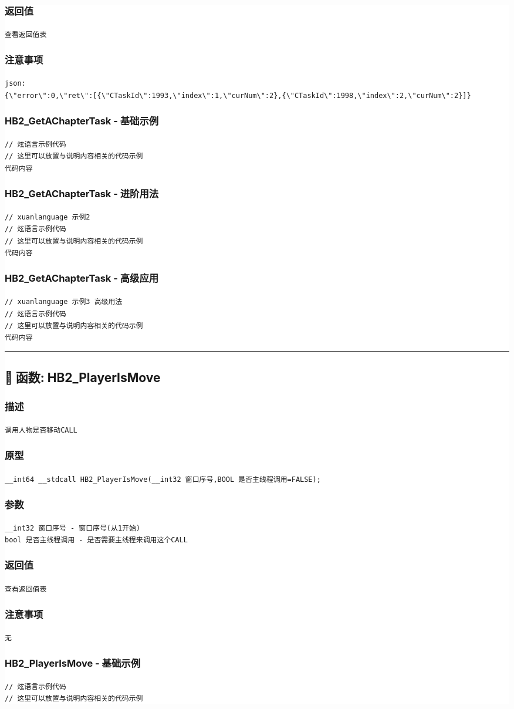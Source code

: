 ```
```
### 返回值
```
查看返回值表
```
### 注意事项
```
json:
{\"error\":0,\"ret\":[{\"CTaskId\":1993,\"index\":1,\"curNum\":2},{\"CTaskId\":1998,\"index\":2,\"curNum\":2}]}
```
### HB2_GetAChapterTask - 基础示例
```
// 炫语言示例代码
// 这里可以放置与说明内容相关的代码示例
代码内容
```
### HB2_GetAChapterTask - 进阶用法
```
// xuanlanguage 示例2
// 炫语言示例代码
// 这里可以放置与说明内容相关的代码示例
代码内容
```
### HB2_GetAChapterTask - 高级应用
```
// xuanlanguage 示例3 高级用法
// 炫语言示例代码
// 这里可以放置与说明内容相关的代码示例
代码内容
```

---
## 📌 函数: HB2_PlayerIsMove
### 描述
```
调用人物是否移动CALL
```
### 原型
```
__int64 __stdcall HB2_PlayerIsMove(__int32 窗口序号,BOOL 是否主线程调用=FALSE);
```
### 参数
```
__int32 窗口序号 - 窗口序号(从1开始)
bool 是否主线程调用 - 是否需要主线程来调用这个CALL
```
### 返回值
```
查看返回值表
```
### 注意事项
```
无
```
### HB2_PlayerIsMove - 基础示例
```
// 炫语言示例代码
// 这里可以放置与说明内容相关的代码示例
```